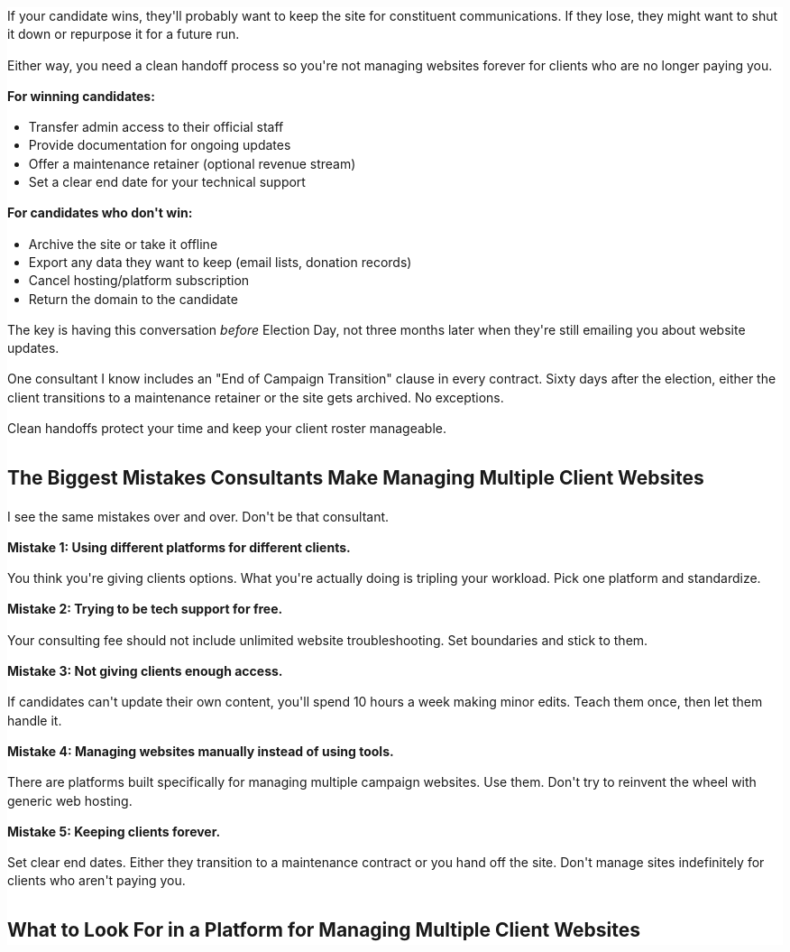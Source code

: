 If your candidate wins, they'll probably want to keep the site for constituent communications. If they lose, they might want to shut it down or repurpose it for a future run.

Either way, you need a clean handoff process so you're not managing websites forever for clients who are no longer paying you.

**For winning candidates:**
- Transfer admin access to their official staff
- Provide documentation for ongoing updates
- Offer a maintenance retainer (optional revenue stream)
- Set a clear end date for your technical support

**For candidates who don't win:**
- Archive the site or take it offline
- Export any data they want to keep (email lists, donation records)
- Cancel hosting/platform subscription
- Return the domain to the candidate

The key is having this conversation *before* Election Day, not three months later when they're still emailing you about website updates.

One consultant I know includes an "End of Campaign Transition" clause in every contract. Sixty days after the election, either the client transitions to a maintenance retainer or the site gets archived. No exceptions.

Clean handoffs protect your time and keep your client roster manageable.

## The Biggest Mistakes Consultants Make Managing Multiple Client Websites

I see the same mistakes over and over. Don't be that consultant.

**Mistake 1: Using different platforms for different clients.**

You think you're giving clients options. What you're actually doing is tripling your workload. Pick one platform and standardize.

**Mistake 2: Trying to be tech support for free.**

Your consulting fee should not include unlimited website troubleshooting. Set boundaries and stick to them.

**Mistake 3: Not giving clients enough access.**

If candidates can't update their own content, you'll spend 10 hours a week making minor edits. Teach them once, then let them handle it.

**Mistake 4: Managing websites manually instead of using tools.**

There are platforms built specifically for managing multiple campaign websites. Use them. Don't try to reinvent the wheel with generic web hosting.

**Mistake 5: Keeping clients forever.**

Set clear end dates. Either they transition to a maintenance contract or you hand off the site. Don't manage sites indefinitely for clients who aren't paying you.

## What to Look For in a Platform for Managing Multiple Client Websites
